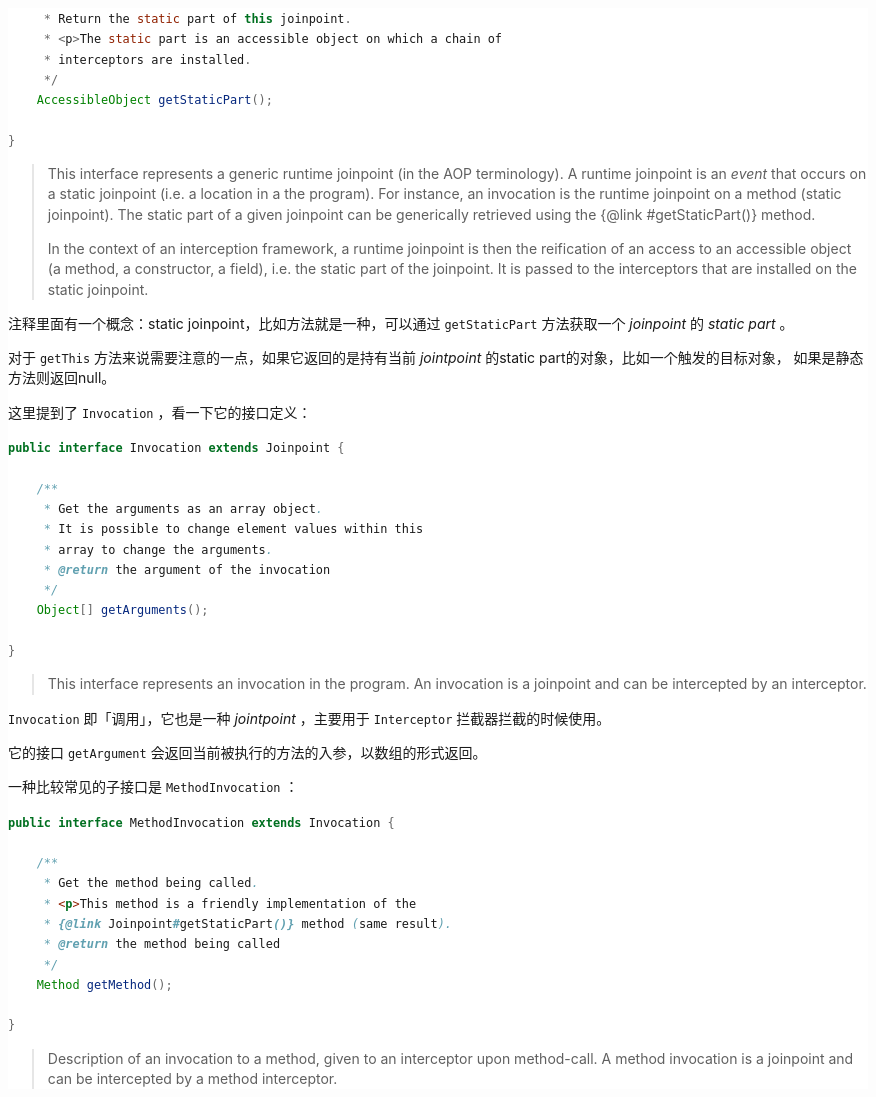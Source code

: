 ```java
	 * Return the static part of this joinpoint.
	 * <p>The static part is an accessible object on which a chain of
	 * interceptors are installed.
	 */
	AccessibleObject getStaticPart();

}

```
> This interface represents a generic runtime joinpoint (in the AOP terminology). A runtime joinpoint 
is an <i>event</i> that occurs on a static joinpoint (i.e. a location in a the program). For instance, 
an invocation is the runtime  joinpoint on a method (static joinpoint). The static part of a given 
joinpoint can be generically retrieved using the {@link #getStaticPart()} method.
>
> In the context of an interception framework, a runtime joinpoint is then the reification of an 
access to an accessible object (a method, a constructor, a field), i.e. the static part of the
joinpoint. It is passed to the interceptors that are installed on the static joinpoint.
 
注释里面有一个概念：static joinpoint，比如方法就是一种，可以通过 `getStaticPart` 方法获取一个 *joinpoint* 的
 *static part* 。

对于 `getThis` 方法来说需要注意的一点，如果它返回的是持有当前 *jointpoint* 的static part的对象，比如一个触发的目标对象，
如果是静态方法则返回null。

这里提到了 `Invocation` ，看一下它的接口定义：
```java
public interface Invocation extends Joinpoint {

	/**
	 * Get the arguments as an array object.
	 * It is possible to change element values within this
	 * array to change the arguments.
	 * @return the argument of the invocation
	 */
	Object[] getArguments();

}
```
> This interface represents an invocation in the program. An invocation is a joinpoint and can be 
intercepted by an interceptor.

`Invocation` 即「调用」，它也是一种 *jointpoint* ，主要用于 `Interceptor` 拦截器拦截的时候使用。

它的接口 `getArgument` 会返回当前被执行的方法的入参，以数组的形式返回。

一种比较常见的子接口是 `MethodInvocation` ：
```java
public interface MethodInvocation extends Invocation {

	/**
	 * Get the method being called.
	 * <p>This method is a friendly implementation of the
	 * {@link Joinpoint#getStaticPart()} method (same result).
	 * @return the method being called
	 */
	Method getMethod();

}
```
> Description of an invocation to a method, given to an interceptor upon method-call.
A method invocation is a joinpoint and can be intercepted by a method interceptor.

